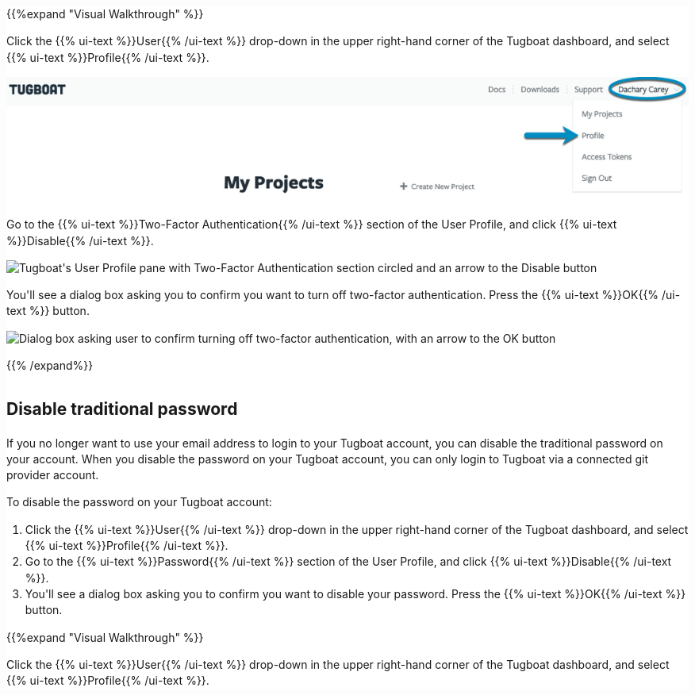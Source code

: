 {{%expand "Visual Walkthrough" %}}

Click the {{% ui-text %}}User{{% /ui-text %}} drop-down in the upper right-hand corner of the Tugboat dashboard, and
select {{% ui-text %}}Profile{{% /ui-text %}}.

![Tugboat Dashboard view with arrow pointing to User drop-down, and then Profile](../../_images/go-to-user-select-profile.png)

Go to the {{% ui-text %}}Two-Factor Authentication{{% /ui-text %}} section of the User Profile, and click
{{% ui-text %}}Disable{{% /ui-text %}}.

![Tugboat's User Profile pane with Two-Factor Authentication section circled and an arrow to the Disable button](../../_images/go-to-two-factor-authentication-click-disable.png)

You'll see a dialog box asking you to confirm you want to turn off two-factor authentication. Press the
{{% ui-text %}}OK{{% /ui-text %}} button.

![Dialog box asking user to confirm turning off two-factor authentication, with an arrow to the OK button](../../_images/disable-2fa-press-ok-button.png)

{{% /expand%}}

## Disable traditional password

If you no longer want to use your email address to login to your Tugboat account, you can disable the traditional
password on your account. When you disable the password on your Tugboat account, you can only login to Tugboat via a
connected git provider account.

To disable the password on your Tugboat account:

1. Click the {{% ui-text %}}User{{% /ui-text %}} drop-down in the upper right-hand corner of the Tugboat dashboard, and
   select {{% ui-text %}}Profile{{% /ui-text %}}.
2. Go to the {{% ui-text %}}Password{{% /ui-text %}} section of the User Profile, and click
   {{% ui-text %}}Disable{{% /ui-text %}}.
3. You'll see a dialog box asking you to confirm you want to disable your password. Press the
   {{% ui-text %}}OK{{% /ui-text %}} button.

{{%expand "Visual Walkthrough" %}}

Click the {{% ui-text %}}User{{% /ui-text %}} drop-down in the upper right-hand corner of the Tugboat dashboard, and
select {{% ui-text %}}Profile{{% /ui-text %}}.
